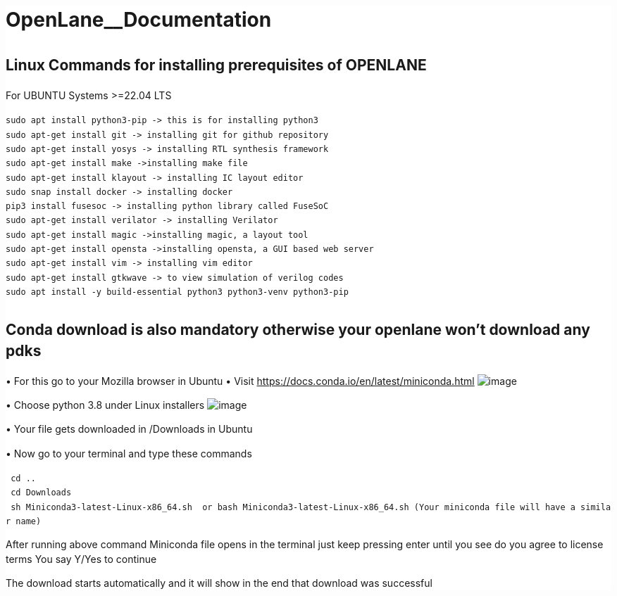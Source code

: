 # OpenLane__Documentation



## Linux Commands for installing prerequisites of OPENLANE

For UBUNTU Systems >=22.04 LTS

    sudo apt install python3-pip -> this is for installing python3
    sudo apt-get install git -> installing git for github repository
    sudo apt-get install yosys -> installing RTL synthesis framework
    sudo apt-get install make ->installing make file
    sudo apt-get install klayout -> installing IC layout editor
    sudo snap install docker -> installing docker
    pip3 install fusesoc -> installing python library called FuseSoC
    sudo apt-get install verilator -> installing Verilator
    sudo apt-get install magic ->installing magic, a layout tool
    sudo apt-get install opensta ->installing opensta, a GUI based web server
    sudo apt-get install vim -> installing vim editor
    sudo apt-get install gtkwave -> to view simulation of verilog codes
    sudo apt install -y build-essential python3 python3-venv python3-pip


## Conda download is also mandatory otherwise your openlane won’t download any pdks

• For this go to your Mozilla browser in Ubuntu • Visit https://docs.conda.io/en/latest/miniconda.html
![image](https://user-images.githubusercontent.com/60011091/134452236-51003d18-28dc-4361-9c31-d7fa26bfead2.png)


• Choose python 3.8 under Linux installers
![image](https://user-images.githubusercontent.com/60011091/134452328-242181dd-ea29-4bbb-8f63-6df50c90e6d8.png)



• Your file gets downloaded in /Downloads in Ubuntu




• Now go to your terminal and type these commands

     cd ..
     cd Downloads 
     sh Miniconda3-latest-Linux-x86_64.sh  or bash Miniconda3-latest-Linux-x86_64.sh (Your miniconda file will have a similar name)
     
     
After running above command
Miniconda file opens in the terminal just keep pressing enter until you see do you agree to license terms
You say Y/Yes to continue

The download starts automatically and it will show in the end that download was successful
